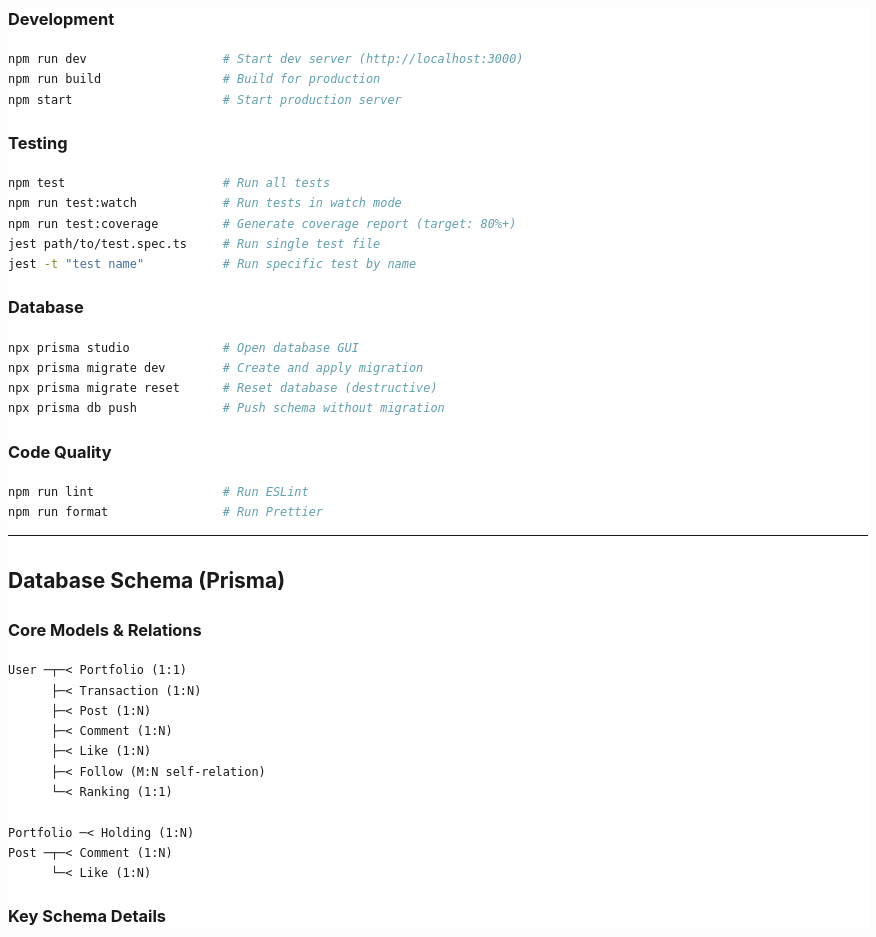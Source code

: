 ### Development
```bash
npm run dev                   # Start dev server (http://localhost:3000)
npm run build                 # Build for production
npm start                     # Start production server
```

### Testing
```bash
npm test                      # Run all tests
npm run test:watch            # Run tests in watch mode
npm run test:coverage         # Generate coverage report (target: 80%+)
jest path/to/test.spec.ts     # Run single test file
jest -t "test name"           # Run specific test by name
```

### Database
```bash
npx prisma studio             # Open database GUI
npx prisma migrate dev        # Create and apply migration
npx prisma migrate reset      # Reset database (destructive)
npx prisma db push            # Push schema without migration
```

### Code Quality
```bash
npm run lint                  # Run ESLint
npm run format                # Run Prettier
```

---

## Database Schema (Prisma)

### Core Models & Relations

```
User ─┬─< Portfolio (1:1)
      ├─< Transaction (1:N)
      ├─< Post (1:N)
      ├─< Comment (1:N)
      ├─< Like (1:N)
      ├─< Follow (M:N self-relation)
      └─< Ranking (1:1)

Portfolio ─< Holding (1:N)
Post ─┬─< Comment (1:N)
      └─< Like (1:N)
```

### Key Schema Details
